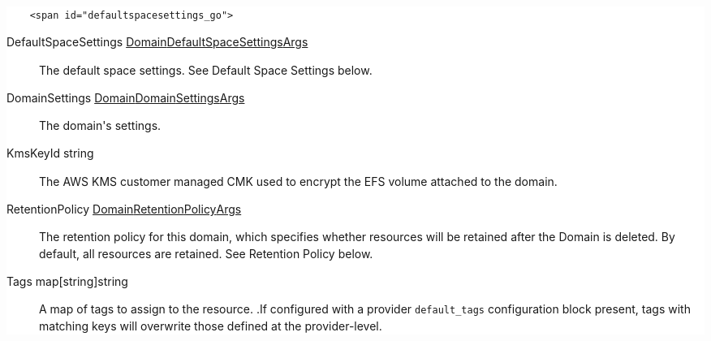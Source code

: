         <span id="defaultspacesettings_go">
<a data-swiftype-name="resource-property" data-swiftype-type="text" href="#defaultspacesettings_go" style="color: inherit; text-decoration: inherit;">Default<wbr>Space<wbr>Settings</a>
</span>
        <span class="property-indicator"></span>
        <span class="property-type"><a href="#domaindefaultspacesettings">Domain<wbr>Default<wbr>Space<wbr>Settings<wbr>Args</a></span>
    </dt>
    <dd><p>The default space settings. See Default Space Settings below.</p>
</dd><dt class="property-optional"
            title="Optional">
        <span id="domainsettings_go">
<a data-swiftype-name="resource-property" data-swiftype-type="text" href="#domainsettings_go" style="color: inherit; text-decoration: inherit;">Domain<wbr>Settings</a>
</span>
        <span class="property-indicator"></span>
        <span class="property-type"><a href="#domaindomainsettings">Domain<wbr>Domain<wbr>Settings<wbr>Args</a></span>
    </dt>
    <dd><p>The domain's settings.</p>
</dd><dt class="property-optional property-replacement"
            title="Optional">
        <span id="kmskeyid_go">
<a data-swiftype-name="resource-property" data-swiftype-type="text" href="#kmskeyid_go" style="color: inherit; text-decoration: inherit;">Kms<wbr>Key<wbr>Id</a>
</span>
        <span class="property-indicator"></span>
        <span class="property-type">string</span>
    </dt>
    <dd><p>The AWS KMS customer managed CMK used to encrypt the EFS volume attached to the domain.</p>
</dd><dt class="property-optional property-replacement"
            title="Optional">
        <span id="retentionpolicy_go">
<a data-swiftype-name="resource-property" data-swiftype-type="text" href="#retentionpolicy_go" style="color: inherit; text-decoration: inherit;">Retention<wbr>Policy</a>
</span>
        <span class="property-indicator"></span>
        <span class="property-type"><a href="#domainretentionpolicy">Domain<wbr>Retention<wbr>Policy<wbr>Args</a></span>
    </dt>
    <dd><p>The retention policy for this domain, which specifies whether resources will be retained after the Domain is deleted. By default, all resources are retained. See Retention Policy below.</p>
</dd><dt class="property-optional"
            title="Optional">
        <span id="tags_go">
<a data-swiftype-name="resource-property" data-swiftype-type="text" href="#tags_go" style="color: inherit; text-decoration: inherit;">Tags</a>
</span>
        <span class="property-indicator"></span>
        <span class="property-type">map[string]string</span>
    </dt>
    <dd><p>A map of tags to assign to the resource. .If configured with a provider <code>default_tags</code> configuration block present, tags with matching keys will overwrite those defined at the provider-level.</p>
</dd></dl>
</pulumi-choosable>
</div>
